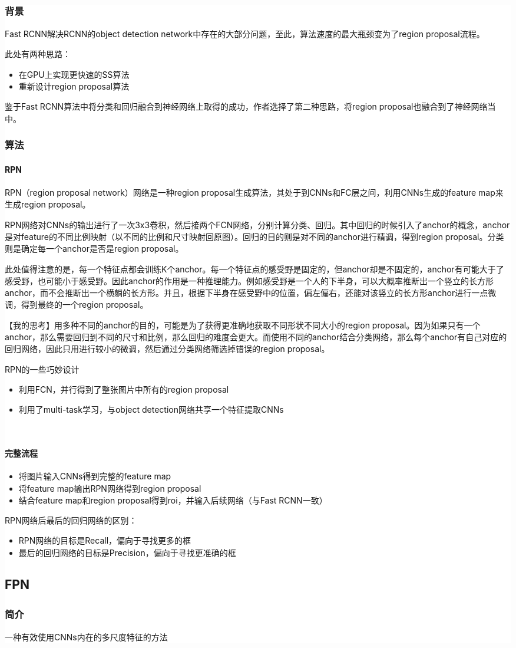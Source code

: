 ### 背景

Fast RCNN解决RCNN的object detection network中存在的大部分问题，至此，算法速度的最大瓶颈变为了region proposal流程。

此处有两种思路：

+ 在GPU上实现更快速的SS算法
+ 重新设计region proposal算法

鉴于Fast RCNN算法中将分类和回归融合到神经网络上取得的成功，作者选择了第二种思路，将region proposal也融合到了神经网络当中。

### 算法

#### RPN

RPN（region proposal network）网络是一种region proposal生成算法，其处于到CNNs和FC层之间，利用CNNs生成的feature map来生成region proposal。

RPN网络对CNNs的输出进行了一次3x3卷积，然后接两个FCN网络，分别计算分类、回归。其中回归的时候引入了anchor的概念，anchor是对feature的不同比例映射（以不同的比例和尺寸映射回原图）。回归的目的则是对不同的anchor进行精调，得到region proposal。分类则是确定每一个anchor是否是region proposal。

此处值得注意的是，每一个特征点都会训练K个anchor。每一个特征点的感受野是固定的，但anchor却是不固定的，anchor有可能大于了感受野，也可能小于感受野。因此anchor的作用是一种推理能力。例如感受野是一个人的下半身，可以大概率推断出一个竖立的长方形anchor，而不会推断出一个横躺的长方形。并且，根据下半身在感受野中的位置，偏左偏右，还能对该竖立的长方形anchor进行一点微调，得到最终的一个region proposal。

【我的思考】用多种不同的anchor的目的，可能是为了获得更准确地获取不同形状不同大小的region proposal。因为如果只有一个anchor，那么需要回归到不同的尺寸和比例，那么回归的难度会更大。而使用不同的anchor结合分类网络，那么每个anchor有自己对应的回归网络，因此只用进行较小的微调，然后通过分类网络筛选掉错误的region proposal。



RPN的一些巧妙设计

+ 利用FCN，并行得到了整张图片中所有的region proposal

+ 利用了multi-task学习，与object detection网络共享一个特征提取CNNs

  ​


#### 完整流程

- 将图片输入CNNs得到完整的feature map
- 将feature map输出RPN网络得到region proposal
- 结合feature map和region proposal得到roi，并输入后续网络（与Fast RCNN一致）




RPN网络后最后的回归网络的区别：

+ RPN网络的目标是Recall，偏向于寻找更多的框
+ 最后的回归网络的目标是Precision，偏向于寻找更准确的框



## FPN

### 简介

一种有效使用CNNs内在的多尺度特征的方法
